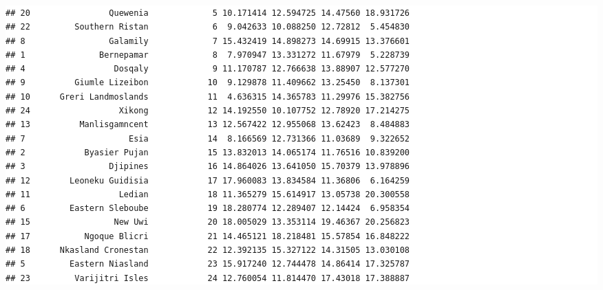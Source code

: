     ## 20                Quewenia             5 10.171414 12.594725 14.47560 18.931726
    ## 22         Southern Ristan             6  9.042633 10.088250 12.72812  5.454830
    ## 8                 Galamily             7 15.432419 14.898273 14.69915 13.376601
    ## 1               Bernepamar             8  7.970947 13.331272 11.67979  5.228739
    ## 4                  Dosqaly             9 11.170787 12.766638 13.88907 12.577270
    ## 9          Giumle Lizeibon            10  9.129878 11.409662 13.25450  8.137301
    ## 10      Greri Landmoslands            11  4.636315 14.365783 11.29976 15.382756
    ## 24                  Xikong            12 14.192550 10.107752 12.78920 17.214275
    ## 13          Manlisgamncent            13 12.567422 12.955068 13.62423  8.484883
    ## 7                     Esia            14  8.166569 12.731366 11.03689  9.322652
    ## 2            Byasier Pujan            15 13.832013 14.065174 11.76516 10.839200
    ## 3                 Djipines            16 14.864026 13.641050 15.70379 13.978896
    ## 12        Leoneku Guidisia            17 17.960083 13.834584 11.36806  6.164259
    ## 11                  Ledian            18 11.365279 15.614917 13.05738 20.300558
    ## 6         Eastern Sleboube            19 18.280774 12.289407 12.14424  6.958354
    ## 15                 New Uwi            20 18.005029 13.353114 19.46367 20.256823
    ## 17           Ngoque Blicri            21 14.465121 18.218481 15.57854 16.848222
    ## 18      Nkasland Cronestan            22 12.392135 15.327122 14.31505 13.030108
    ## 5         Eastern Niasland            23 15.917240 12.744478 14.86414 17.325787
    ## 23         Varijitri Isles            24 12.760054 11.814470 17.43018 17.388887